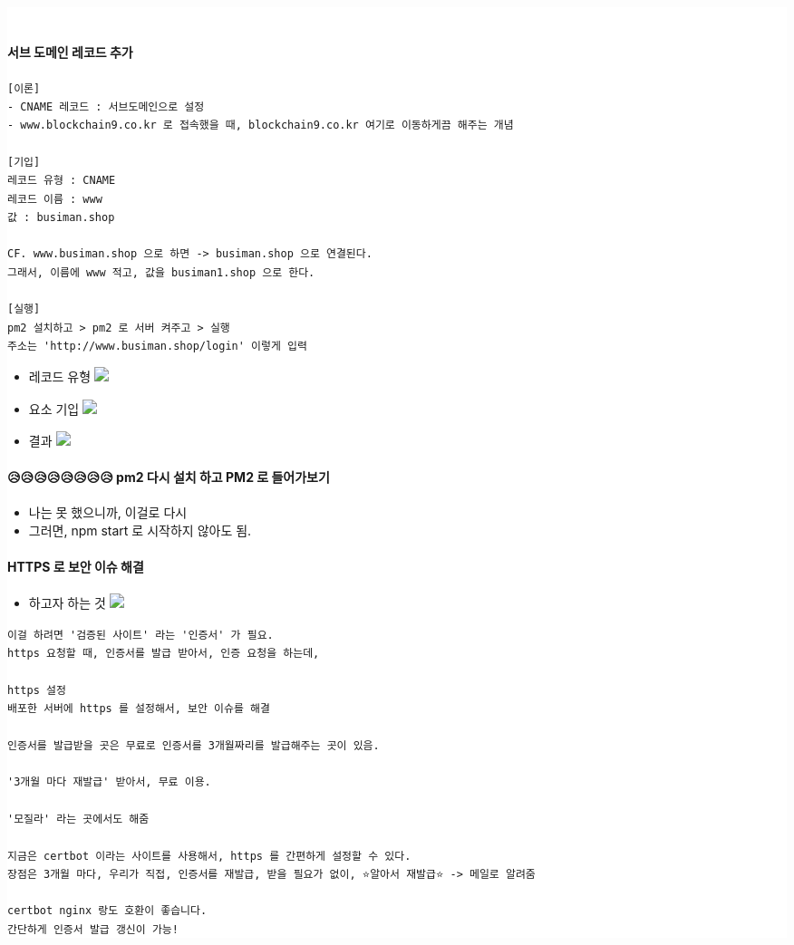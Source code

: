 <br>

#### 서브 도메인 레코드 추가 

```
[이론]
- CNAME 레코드 : 서브도메인으로 설정 
- www.blockchain9.co.kr 로 접속했을 때, blockchain9.co.kr 여기로 이동하게끔 해주는 개념

[기입]
레코드 유형 : CNAME
레코드 이름 : www
값 : busiman.shop 

CF. www.busiman.shop 으로 하면 -> busiman.shop 으로 연결된다. 
그래서, 이름에 www 적고, 값을 busiman1.shop 으로 한다. 

[실행]
pm2 설치하고 > pm2 로 서버 켜주고 > 실행 
주소는 'http://www.busiman.shop/login' 이렇게 입력
```

- 레코드 유형
![](https://i.imgur.com/p7jgdRj.png)

- 요소 기입 
![](https://i.imgur.com/vsp9Ywh.png)

- 결과 
![](https://i.imgur.com/xEcKEQ3.png)




#### 😥😥😥😥😥😥😥😥 pm2 다시 설치 하고 PM2 로 들어가보기 
- 나는 못 했으니까, 이걸로 다시 
- 그러면, npm start 로 시작하지 않아도 됨. 






#### HTTPS 로 보안 이슈 해결 


- 하고자 하는 것 
![](https://i.imgur.com/L6Hr5CY.png)


```
이걸 하려면 '검증된 사이트' 라는 '인증서' 가 필요. 
https 요청할 때, 인증서를 발급 받아서, 인증 요청을 하는데, 

https 설정
배포한 서버에 https 를 설정해서, 보안 이슈를 해결

인증서를 발급받을 곳은 무료로 인증서를 3개월짜리를 발급해주는 곳이 있음. 

'3개월 마다 재발급' 받아서, 무료 이용. 

'모질라' 라는 곳에서도 해줌 

지금은 certbot 이라는 사이트를 사용해서, https 를 간편하게 설정할 수 있다. 
장점은 3개월 마다, 우리가 직접, 인증서를 재발급, 받을 필요가 없이, ⭐알아서 재발급⭐ -> 메일로 알려줌

certbot nginx 랑도 호환이 좋습니다. 
간단하게 인증서 발급 갱신이 가능! 

```